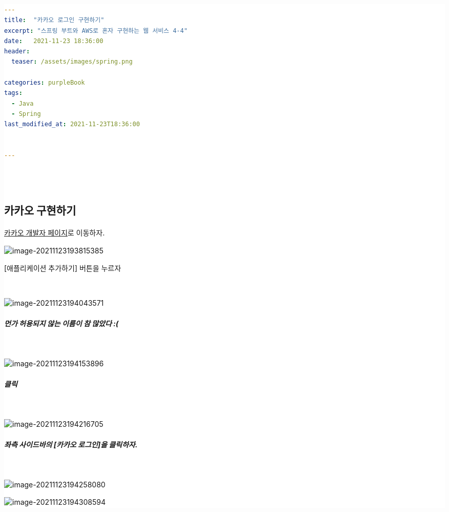 ```yaml
---
title:  "카카오 로그인 구현하기"
excerpt: "스프링 부트와 AWS로 혼자 구현하는 웹 서비스 4-4"
date:   2021-11-23 18:36:00 
header:
  teaser: /assets/images/spring.png

categories: purpleBook
tags:
  - Java
  - Spring
last_modified_at: 2021-11-23T18:36:00


---
```


<br/>

<br/>

## 카카오 구현하기

[카카오 개발자 페이지](https://developers.kakao.com/console/app)로 이동하자.

![image-20211123193815385](https://raw.githubusercontent.com/ShinDongHun1/image_repo/main/img/image-20211123193815385.png)

[애플리케이션 추가하기] 버튼을 누르자

<br/>

![image-20211123194043571](https://raw.githubusercontent.com/ShinDongHun1/image_repo/main/img/image-20211123194043571.png)



##### 먼가 허용되지 않는 이름이 참 많았다 :(

<br/>

![image-20211123194153896](https://raw.githubusercontent.com/ShinDongHun1/image_repo/main/img/image-20211123194153896.png)

##### 클릭

<br/>

![image-20211123194216705](https://raw.githubusercontent.com/ShinDongHun1/image_repo/main/img/image-20211123194216705.png)

##### 좌측 사이드바의 [카카오 로그인]을 클릭하자.

<br/>

![image-20211123194258080](https://raw.githubusercontent.com/ShinDongHun1/image_repo/main/img/image-20211123194258080.png)

![image-20211123194308594](https://raw.githubusercontent.com/ShinDongHun1/image_repo/main/img/image-20211123194308594.png)
